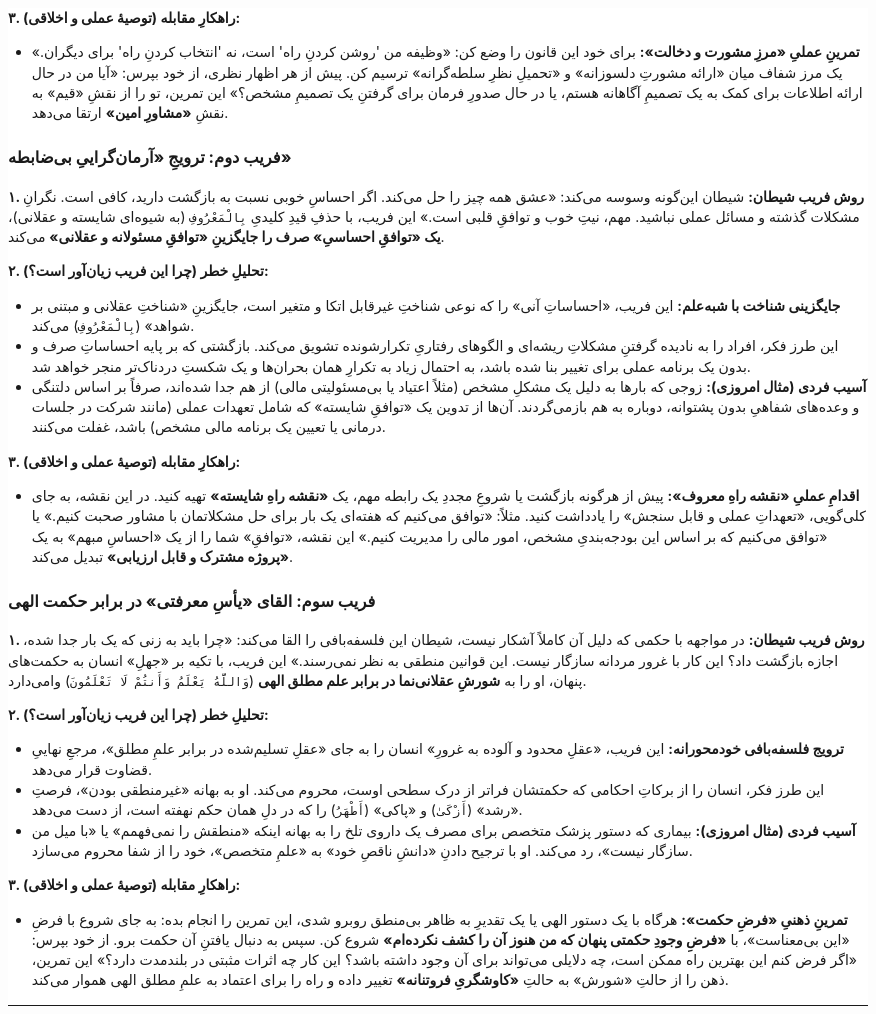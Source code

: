 **۳. راهکارِ مقابله (توصیهٔ عملی و اخلاقی):**
*   **تمرینِ عملیِ «مرزِ مشورت و دخالت»:**
    برای خود این قانون را وضع کن: «وظیفه من 'روشن کردنِ راه' است، نه 'انتخاب کردنِ راه' برای دیگران.» یک مرز شفاف میان «ارائه مشورتِ دلسوزانه» و «تحمیلِ نظرِ سلطه‌گرانه» ترسیم کن. پیش از هر اظهار نظری، از خود بپرس: «آیا من در حال ارائه اطلاعات برای کمک به یک تصمیمِ آگاهانه هستم، یا در حال صدورِ فرمان برای گرفتنِ یک تصمیمِ مشخص؟» این تمرین، تو را از نقشِ «قیم» به نقشِ **«مشاورِ امین»** ارتقا می‌دهد.

### **فریب دوم: ترویجِ «آرمان‌گراییِ بی‌ضابطه»**

**۱. روش فریب شیطان:**
شیطان این‌گونه وسوسه می‌کند: «عشق همه چیز را حل می‌کند. اگر احساسِ خوبی نسبت به بازگشت دارید، کافی است. نگرانِ مشکلات گذشته و مسائل عملی نباشید. مهم، نیتِ خوب و توافقِ قلبی است.» این فریب، با حذفِ قیدِ کلیدیِ `بِالْمَعْرُوفِ` (به شیوه‌ای شایسته و عقلانی)، **یک «توافقِ احساسیِ» صرف را جایگزینِ «توافقِ مسئولانه و عقلانی»** می‌کند.

**۲. تحلیلِ خطر (چرا این فریب زیان‌آور است؟):**
*   **جایگزینی شناخت با شبه‌علم:** این فریب، «احساساتِ آنی» را که نوعی شناختِ غیرقابل اتکا و متغیر است، جایگزینِ «شناختِ عقلانی و مبتنی بر شواهد» (`بِالْمَعْرُوفِ`) می‌کند.
*   این طرز فکر، افراد را به نادیده گرفتنِ مشکلاتِ ریشه‌ای و الگوهای رفتاریِ تکرارشونده تشویق می‌کند. بازگشتی که بر پایه احساساتِ صرف و بدون یک برنامه عملی برای تغییر بنا شده باشد، به احتمال زیاد به تکرارِ همان بحران‌ها و یک شکستِ دردناک‌تر منجر خواهد شد.
*   **آسیب فردی (مثال امروزی):** زوجی که بارها به دلیل یک مشکلِ مشخص (مثلاً اعتیاد یا بی‌مسئولیتی مالی) از هم جدا شده‌اند، صرفاً بر اساس دلتنگی و وعده‌های شفاهیِ بدون پشتوانه، دوباره به هم بازمی‌گردند. آن‌ها از تدوین یک «توافقِ شایسته» که شامل تعهدات عملی (مانند شرکت در جلسات درمانی یا تعیین یک برنامه مالی مشخص) باشد، غفلت می‌کنند.

**۳. راهکارِ مقابله (توصیهٔ عملی و اخلاقی):**
*   **اقدامِ عملیِ «نقشه راهِ معروف»:**
    پیش از هرگونه بازگشت یا شروعِ مجددِ یک رابطه مهم، یک **«نقشه راهِ شایسته»** تهیه کنید. در این نقشه، به جای کلی‌گویی، «تعهداتِ عملی و قابل سنجش» را یادداشت کنید. مثلاً: «توافق می‌کنیم که هفته‌ای یک بار برای حل مشکلاتمان با مشاور صحبت کنیم.» یا «توافق می‌کنیم که بر اساس این بودجه‌بندیِ مشخص، امور مالی را مدیریت کنیم.» این نقشه، «توافقِ» شما را از یک «احساسِ مبهم» به یک **«پروژه مشترک و قابل ارزیابی»** تبدیل می‌کند.

### **فریب سوم: القای «یأسِ معرفتی» در برابر حکمت الهی**

**۱. روش فریب شیطان:**
در مواجهه با حکمی که دلیل آن کاملاً آشکار نیست، شیطان این فلسفه‌بافی را القا می‌کند: «چرا باید به زنی که یک بار جدا شده، اجازه بازگشت داد؟ این کار با غرور مردانه سازگار نیست. این قوانین منطقی به نظر نمی‌رسند.» این فریب، با تکیه بر «جهلِ» انسان به حکمت‌های پنهان، او را به **شورشِ عقلانی‌نما در برابر علم مطلق الهی** (`وَاللَّهُ يَعْلَمُ وَأَنتُمْ لَا تَعْلَمُونَ`) وامی‌دارد.

**۲. تحلیلِ خطر (چرا این فریب زیان‌آور است؟):**
*   **ترویج فلسفه‌بافی خودمحورانه:** این فریب، «عقلِ محدود و آلوده به غرورِ» انسان را به جای «عقلِ تسلیم‌شده در برابر علمِ مطلق»، مرجعِ نهاییِ قضاوت قرار می‌دهد.
*   این طرز فکر، انسان را از برکاتِ احکامی که حکمتشان فراتر از درک سطحی اوست، محروم می‌کند. او به بهانه «غیرمنطقی بودن»، فرصتِ «رشد» (`أَزْكَىٰ`) و «پاکی» (`أَطْهَرُ`) را که در دلِ همان حکم نهفته است، از دست می‌دهد.
*   **آسیب فردی (مثال امروزی):** بیماری که دستور پزشک متخصص برای مصرف یک داروی تلخ را به بهانه اینکه «منطقش را نمی‌فهمم» یا «با میل من سازگار نیست»، رد می‌کند. او با ترجیح دادنِ «دانشِ ناقصِ خود» به «علمِ متخصص»، خود را از شفا محروم می‌سازد.

**۳. راهکارِ مقابله (توصیهٔ عملی و اخلاقی):**
*   **تمرینِ ذهنیِ «فرضِ حکمت»:**
    هرگاه با یک دستور الهی یا یک تقدیرِ به ظاهر بی‌منطق روبرو شدی، این تمرین را انجام بده: به جای شروع با فرضِ «این بی‌معناست»، با **«فرضِ وجودِ حکمتی پنهان که من هنوز آن را کشف نکرده‌ام»** شروع کن. سپس به دنبال یافتنِ آن حکمت برو. از خود بپرس: «اگر فرض کنم این بهترین راه ممکن است، چه دلایلی می‌تواند برای آن وجود داشته باشد؟ این کار چه اثرات مثبتی در بلندمدت دارد؟» این تمرین، ذهن را از حالتِ «شورش» به حالتِ **«کاوشگریِ فروتنانه»** تغییر داده و راه را برای اعتماد به علمِ مطلق الهی هموار می‌کند.

---
